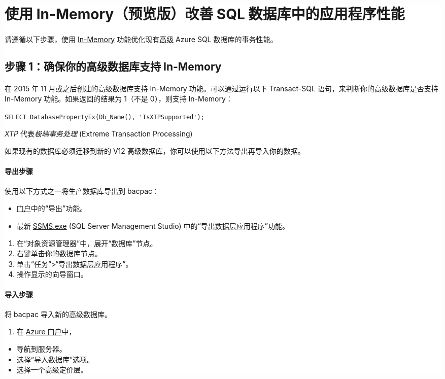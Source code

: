 <properties
	pageTitle="In-Memory OLTP 改善 SQL 事务性能 | Microsoft Azure"
	description="利用 In-Memory OLTP 改善现有 SQL 数据库中的事务性能。"
	services="sql-database"
	documentationCenter=""
	authors="jodebrui"
	manager="jeffreyg"
	editor="MightyPen"/>


<tags
	ms.service="sql-database"
	ms.date="11/16/2015"
	wacn.date="12/22/2015"/>


# 使用 In-Memory（预览版）改善 SQL 数据库中的应用程序性能

请遵循以下步骤，使用 [In-Memory](/documentation/articles/sql-database-in-memory) 功能优化现有[高级](/documentation/articles/sql-database-service-tiers) Azure SQL 数据库的事务性能。


## 步骤 1：确保你的高级数据库支持 In-Memory

在 2015 年 11 月或之后创建的高级数据库支持 In-Memory 功能。可以通过运行以下 Transact-SQL 语句，来判断你的高级数据库是否支持 In-Memory 功能。如果返回的结果为 1（不是 0），则支持 In-Memory：

```
SELECT DatabasePropertyEx(Db_Name(), 'IsXTPSupported');
```

*XTP* 代表*极端事务处理* (Extreme Transaction Processing)

如果现有的数据库必须迁移到新的 V12 高级数据库，你可以使用以下方法导出再导入你的数据。

#### 导出步骤

使用以下方式之一将生产数据库导出到 bacpac：

- [门户](https://manage.windowsazure.cn)中的“导出”功能。[](/documentation/articles/sql-database-export)

- 最新 [SSMS.exe](http://msdn.microsoft.com/zh-cn/library/mt238290.aspx) (SQL Server Management Studio) 中的“导出数据层应用程序”功能。
 1. 在“对象资源管理器”中，展开“数据库”节点。
 2. 右键单击你的数据库节点。
 3. 单击“任务”>“导出数据层应用程序”。
 4. 操作显示的向导窗口。


#### 导入步骤

将 bacpac 导入新的高级数据库。

1. 在 [Azure 门户](https://manage.windowsazure.cn)中，
 - 导航到服务器。
 - 选择“导入数据库”选项。[](/documentation/articles/sql-database-import)
 - 选择一个高级定价层。
